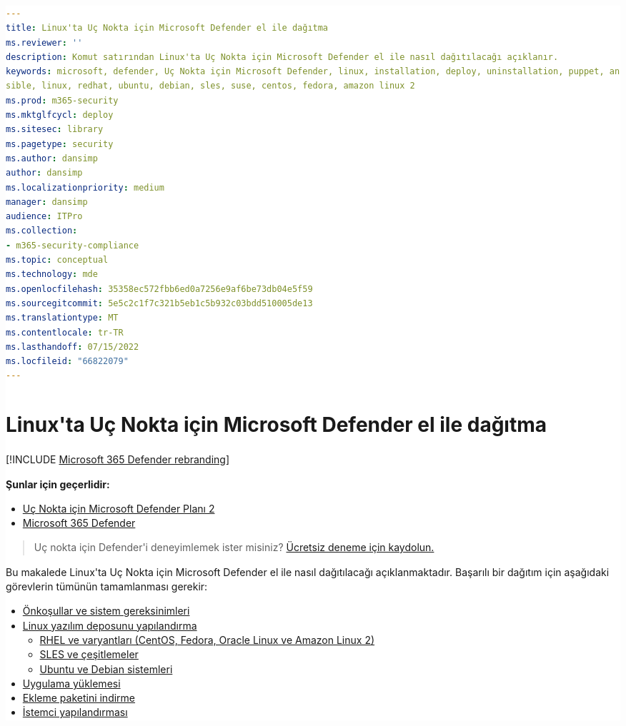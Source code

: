 ```yaml
---
title: Linux'ta Uç Nokta için Microsoft Defender el ile dağıtma
ms.reviewer: ''
description: Komut satırından Linux'ta Uç Nokta için Microsoft Defender el ile nasıl dağıtılacağı açıklanır.
keywords: microsoft, defender, Uç Nokta için Microsoft Defender, linux, installation, deploy, uninstallation, puppet, ansible, linux, redhat, ubuntu, debian, sles, suse, centos, fedora, amazon linux 2
ms.prod: m365-security
ms.mktglfcycl: deploy
ms.sitesec: library
ms.pagetype: security
ms.author: dansimp
author: dansimp
ms.localizationpriority: medium
manager: dansimp
audience: ITPro
ms.collection:
- m365-security-compliance
ms.topic: conceptual
ms.technology: mde
ms.openlocfilehash: 35358ec572fbb6ed0a7256e9af6be73db04e5f59
ms.sourcegitcommit: 5e5c2c1f7c321b5eb1c5b932c03bdd510005de13
ms.translationtype: MT
ms.contentlocale: tr-TR
ms.lasthandoff: 07/15/2022
ms.locfileid: "66822079"
---
```

# <a name="deploy-microsoft-defender-for-endpoint-on-linux-manually"></a>Linux'ta Uç Nokta için Microsoft Defender el ile dağıtma

[!INCLUDE [Microsoft 365 Defender rebranding](../../includes/microsoft-defender.md)]

**Şunlar için geçerlidir:**
- [Uç Nokta için Microsoft Defender Planı 2](https://go.microsoft.com/fwlink/p/?linkid=2154037)
- [Microsoft 365 Defender](https://go.microsoft.com/fwlink/?linkid=2118804)

> Uç nokta için Defender'i deneyimlemek ister misiniz? [Ücretsiz deneme için kaydolun.](https://signup.microsoft.com/create-account/signup?products=7f379fee-c4f9-4278-b0a1-e4c8c2fcdf7e&ru=https://aka.ms/MDEp2OpenTrial?ocid=docs-wdatp-investigateip-abovefoldlink)

Bu makalede Linux'ta Uç Nokta için Microsoft Defender el ile nasıl dağıtılacağı açıklanmaktadır. Başarılı bir dağıtım için aşağıdaki görevlerin tümünün tamamlanması gerekir:

- [Önkoşullar ve sistem gereksinimleri](#prerequisites-and-system-requirements)
- [Linux yazılım deposunu yapılandırma](#configure-the-linux-software-repository)
  - [RHEL ve varyantları (CentOS, Fedora, Oracle Linux ve Amazon Linux 2)](#rhel-and-variants-centos-fedora-oracle-linux-and-amazon-linux-2)
  - [SLES ve çeşitlemeler](#sles-and-variants)
  - [Ubuntu ve Debian sistemleri](#ubuntu-and-debian-systems)
- [Uygulama yüklemesi](#application-installation)
- [Ekleme paketini indirme](#download-the-onboarding-package)
- [İstemci yapılandırması](#client-configuration)
